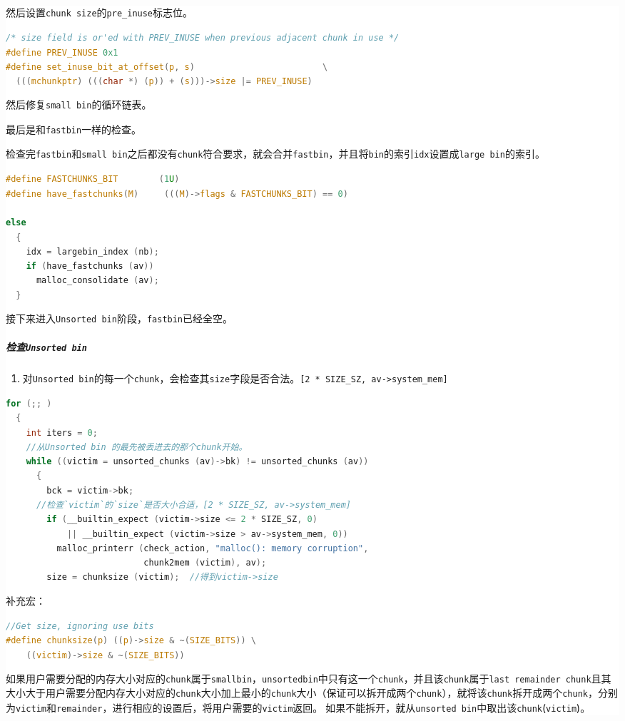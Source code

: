 然后设置`chunk size`的`pre_inuse`标志位。

```c
/* size field is or'ed with PREV_INUSE when previous adjacent chunk in use */
#define PREV_INUSE 0x1
#define set_inuse_bit_at_offset(p, s)					      \
  (((mchunkptr) (((char *) (p)) + (s)))->size |= PREV_INUSE)
```

然后修复`small bin`的循环链表。

最后是和`fastbin`一样的检查。

检查完`fastbin`和`small bin`之后都没有`chunk`符合要求，就会合并`fastbin`，并且将`bin`的索引`idx`设置成`large bin`的索引。

```c
#define FASTCHUNKS_BIT        (1U)
#define have_fastchunks(M)     (((M)->flags & FASTCHUNKS_BIT) == 0)

else
  {
    idx = largebin_index (nb);
    if (have_fastchunks (av))
      malloc_consolidate (av);
  }
```

接下来进入`Unsorted bin`阶段，`fastbin`已经全空。

##### 检查`Unsorted bin`

1. 对`Unsorted bin`的每一个`chunk`，会检查其`size`字段是否合法。`[2 * SIZE_SZ, av->system_mem]`

```c
for (;; )
  {
    int iters = 0;
    //从Unsorted bin 的最先被丢进去的那个chunk开始。
    while ((victim = unsorted_chunks (av)->bk) != unsorted_chunks (av))
      {
        bck = victim->bk;
      //检查`victim`的`size`是否大小合适，[2 * SIZE_SZ, av->system_mem]
        if (__builtin_expect (victim->size <= 2 * SIZE_SZ, 0)
            || __builtin_expect (victim->size > av->system_mem, 0))
          malloc_printerr (check_action, "malloc(): memory corruption",
                           chunk2mem (victim), av);
        size = chunksize (victim);	//得到victim->size
```

补充宏：

```c
//Get size, ignoring use bits
#define chunksize(p) ((p)->size & ~(SIZE_BITS)) \
	((victim)->size & ~(SIZE_BITS))
```

如果用户需要分配的内存大小对应的`chunk`属于`smallbin`，`unsortedbin`中只有这一个`chunk`，并且该`chunk`属于`last remainder chunk`且其大小大于用户需要分配内存大小对应的`chunk`大小加上最小的`chunk`大小（保证可以拆开成两个`chunk`），就将该`chunk`拆开成两个`chunk`，分别为`victim`和`remainder`，进行相应的设置后，将用户需要的`victim`返回。
如果不能拆开，就从`unsorted bin`中取出该`chunk`(`victim`)。
